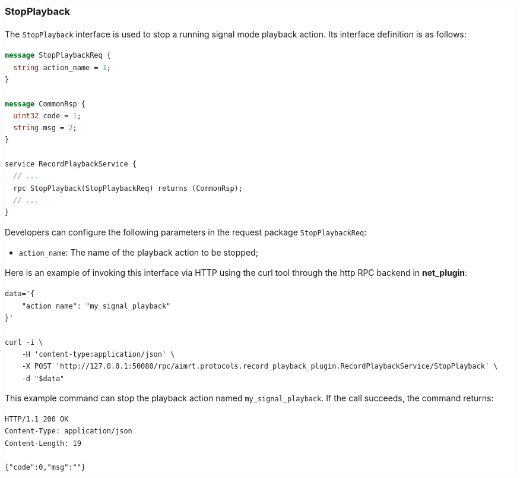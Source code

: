 ### StopPlayback

The `StopPlayback` interface is used to stop a running signal mode playback action. Its interface definition is as follows:
```proto
message StopPlaybackReq {
  string action_name = 1;
}

message CommonRsp {
  uint32 code = 1;
  string msg = 2;
}

service RecordPlaybackService {
  // ...
  rpc StopPlayback(StopPlaybackReq) returns (CommonRsp);
  // ...
}
```

Developers can configure the following parameters in the request package `StopPlaybackReq`:
- `action_name`: The name of the playback action to be stopped;

Here is an example of invoking this interface via HTTP using the curl tool through the http RPC backend in **net_plugin**:
```shell
data='{
    "action_name": "my_signal_playback"
}'

curl -i \
    -H 'content-type:application/json' \
    -X POST 'http://127.0.0.1:50080/rpc/aimrt.protocols.record_playback_plugin.RecordPlaybackService/StopPlayback' \
    -d "$data"
```

This example command can stop the playback action named `my_signal_playback`. If the call succeeds, the command returns:
```
HTTP/1.1 200 OK
Content-Type: application/json
Content-Length: 19

{"code":0,"msg":""}
```